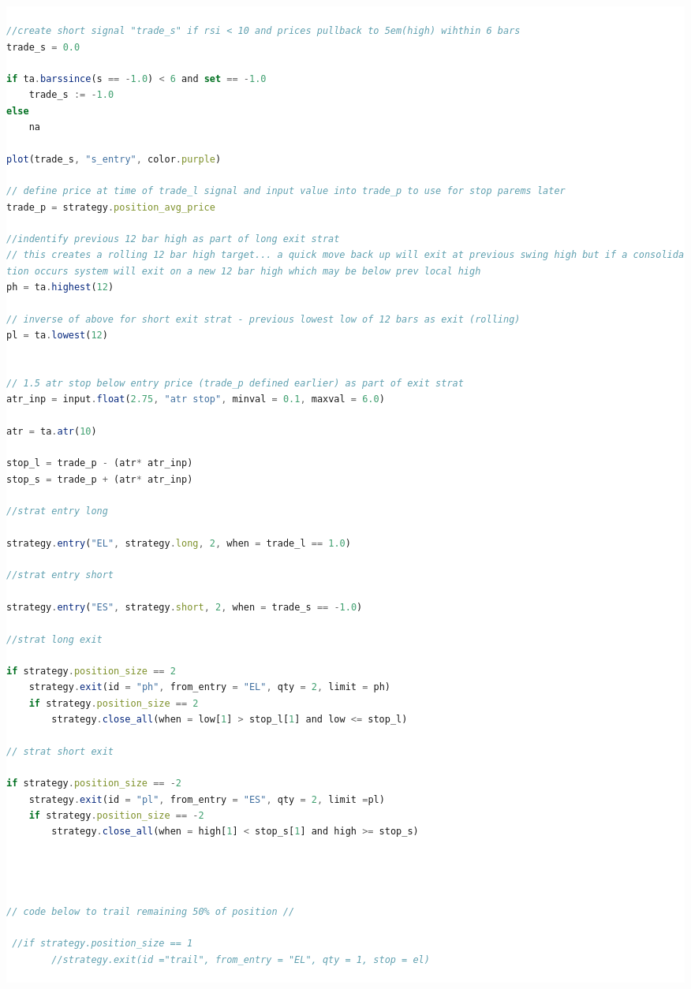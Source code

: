 ``` javascript

//create short signal "trade_s" if rsi < 10 and prices pullback to 5em(high) wihthin 6 bars
trade_s = 0.0

if ta.barssince(s == -1.0) < 6 and set == -1.0
    trade_s := -1.0
else
    na

plot(trade_s, "s_entry", color.purple)

// define price at time of trade_l signal and input value into trade_p to use for stop parems later
trade_p = strategy.position_avg_price

//indentify previous 12 bar high as part of long exit strat
// this creates a rolling 12 bar high target... a quick move back up will exit at previous swing high but if a consolidation occurs system will exit on a new 12 bar high which may be below prev local high
ph = ta.highest(12)

// inverse of above for short exit strat - previous lowest low of 12 bars as exit (rolling)
pl = ta.lowest(12)


// 1.5 atr stop below entry price (trade_p defined earlier) as part of exit strat
atr_inp = input.float(2.75, "atr stop", minval = 0.1, maxval = 6.0)

atr = ta.atr(10)

stop_l = trade_p - (atr* atr_inp)
stop_s = trade_p + (atr* atr_inp)

//strat entry long

strategy.entry("EL", strategy.long, 2, when = trade_l == 1.0)

//strat entry short

strategy.entry("ES", strategy.short, 2, when = trade_s == -1.0)   
    
//strat long exit

if strategy.position_size == 2
    strategy.exit(id = "ph", from_entry = "EL", qty = 2, limit = ph)
    if strategy.position_size == 2
        strategy.close_all(when = low[1] > stop_l[1] and low <= stop_l)

// strat short exit

if strategy.position_size == -2
    strategy.exit(id = "pl", from_entry = "ES", qty = 2, limit =pl)
    if strategy.position_size == -2
        strategy.close_all(when = high[1] < stop_s[1] and high >= stop_s)




// code below to trail remaining 50% of position //

 //if strategy.position_size == 1 
        //strategy.exit(id ="trail", from_entry = "EL", qty = 1, stop = el)
        

```